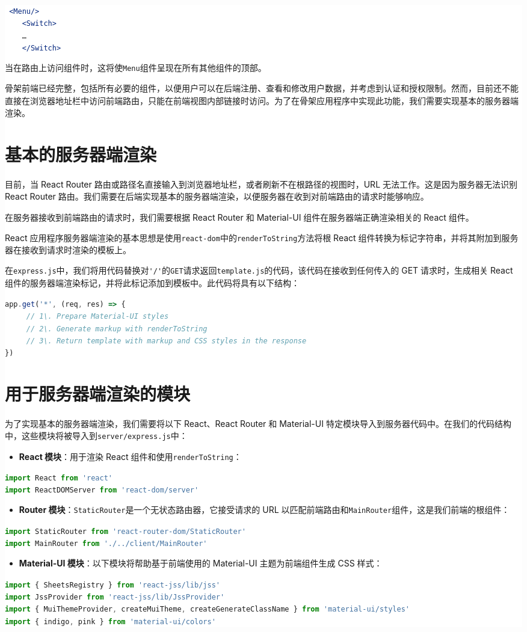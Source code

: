 ```jsx
 <Menu/>
    <Switch>
    …
    </Switch>
```

当在路由上访问组件时，这将使`Menu`组件呈现在所有其他组件的顶部。

骨架前端已经完整，包括所有必要的组件，以便用户可以在后端注册、查看和修改用户数据，并考虑到认证和授权限制。然而，目前还不能直接在浏览器地址栏中访问前端路由，只能在前端视图内部链接时访问。为了在骨架应用程序中实现此功能，我们需要实现基本的服务器端渲染。

# 基本的服务器端渲染

目前，当 React Router 路由或路径名直接输入到浏览器地址栏，或者刷新不在根路径的视图时，URL 无法工作。这是因为服务器无法识别 React Router 路由。我们需要在后端实现基本的服务器端渲染，以便服务器在收到对前端路由的请求时能够响应。

在服务器接收到前端路由的请求时，我们需要根据 React Router 和 Material-UI 组件在服务器端正确渲染相关的 React 组件。

React 应用程序服务器端渲染的基本思想是使用`react-dom`中的`renderToString`方法将根 React 组件转换为标记字符串，并将其附加到服务器在接收到请求时渲染的模板上。

在`express.js`中，我们将用代码替换对`'/'`的`GET`请求返回`template.js`的代码，该代码在接收到任何传入的 GET 请求时，生成相关 React 组件的服务器端渲染标记，并将此标记添加到模板中。此代码将具有以下结构：

```jsx
app.get('*', (req, res) => {
     // 1\. Prepare Material-UI styles
     // 2\. Generate markup with renderToString
     // 3\. Return template with markup and CSS styles in the response
})
```

# 用于服务器端渲染的模块

为了实现基本的服务器端渲染，我们需要将以下 React、React Router 和 Material-UI 特定模块导入到服务器代码中。在我们的代码结构中，这些模块将被导入到`server/express.js`中：

+   **React 模块**：用于渲染 React 组件和使用`renderToString`：

```jsx
import React from 'react'
import ReactDOMServer from 'react-dom/server'
```

+   **Router 模块**：`StaticRouter`是一个无状态路由器，它接受请求的 URL 以匹配前端路由和`MainRouter`组件，这是我们前端的根组件：

```jsx
import StaticRouter from 'react-router-dom/StaticRouter'
import MainRouter from './../client/MainRouter'
```

+   **Material-UI 模块**：以下模块将帮助基于前端使用的 Material-UI 主题为前端组件生成 CSS 样式：

```jsx
import { SheetsRegistry } from 'react-jss/lib/jss'
import JssProvider from 'react-jss/lib/JssProvider'
import { MuiThemeProvider, createMuiTheme, createGenerateClassName } from 'material-ui/styles'
import { indigo, pink } from 'material-ui/colors'
```
